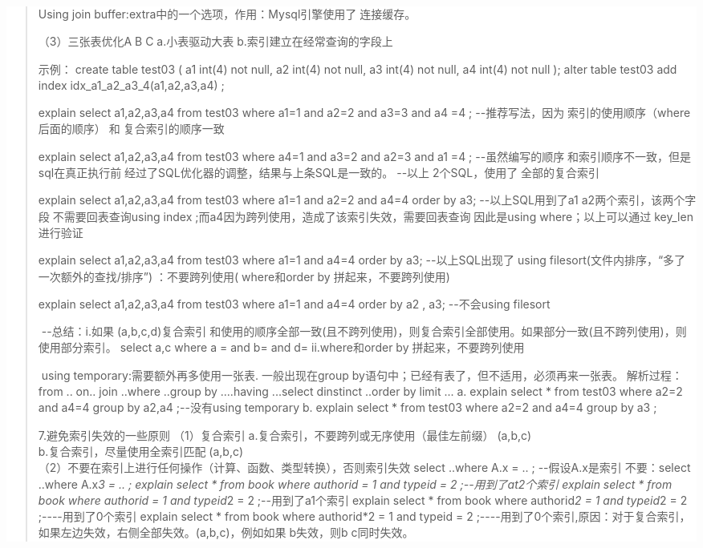 > 	Using join buffer:extra中的一个选项，作用：Mysql引擎使用了 连接缓存。
> 
> （3）三张表优化A B C
> 	a.小表驱动大表  b.索引建立在经常查询的字段上
> 
> 
> 示例：
> create table test03
> (
>   a1 int(4) not null,
>   a2 int(4) not null,
>   a3 int(4) not null,
>   a4 int(4) not null
> );
> alter table test03 add index idx_a1_a2_a3_4(a1,a2,a3,a4) ;
> 
> 
> 	explain select a1,a2,a3,a4 from test03 where a1=1 and a2=2 and a3=3 and a4 =4 ; --推荐写法，因为 索引的使用顺序（where后面的顺序） 和 复合索引的顺序一致
> 	
> 	explain select a1,a2,a3,a4 from test03 where a4=1 and a3=2 and a2=3 and a1 =4 ; --虽然编写的顺序 和索引顺序不一致，但是 sql在真正执行前 经过了SQL优化器的调整，结果与上条SQL是一致的。
> 	--以上 2个SQL，使用了 全部的复合索引
> 	
> 	explain select a1,a2,a3,a4 from test03 where a1=1 and a2=2 and a4=4 order by a3; 
> 	--以上SQL用到了a1 a2两个索引，该两个字段 不需要回表查询using index ;而a4因为跨列使用，造成了该索引失效，需要回表查询 因此是using where；以上可以通过 key_len进行验证
> 	
> 	explain select a1,a2,a3,a4 from test03 where a1=1 and a4=4 order by a3; 
> 	--以上SQL出现了 using filesort(文件内排序，“多了一次额外的查找/排序”) ：不要跨列使用( where和order by 拼起来，不要跨列使用)
> 
> 
> 	explain select a1,a2,a3,a4 from test03 where a1=1 and a4=4 order by a2 , a3; --不会using filesort
> 
> 
> ​	
> 	--总结：i.如果 (a,b,c,d)复合索引  和使用的顺序全部一致(且不跨列使用)，则复合索引全部使用。如果部分一致(且不跨列使用)，则使用部分索引。
> 	select a,c where  a = and b= and d= 
> 		ii.where和order by 拼起来，不要跨列使用 
> 
> 
> ​	
> 	using temporary:需要额外再多使用一张表. 一般出现在group by语句中；已经有表了，但不适用，必须再来一张表。
> 解析过程：			
> from .. on.. join ..where ..group by ....having ...select dinstinct ..order by limit ...
> 	a.
> 		explain select * from test03 where a2=2 and a4=4 group by a2,a4 ;--没有using temporary
> 	b.
> 		explain select * from test03 where a2=2 and a4=4 group by a3 ;
> 
> 7.避免索引失效的一些原则 
> 	（1）复合索引
> 	a.复合索引，不要跨列或无序使用（最佳左前缀）
> 	(a,b,c)  
> 	b.复合索引，尽量使用全索引匹配
> 	(a,b,c)  
> 	（2）不要在索引上进行任何操作（计算、函数、类型转换），否则索引失效
> 		select ..where A.x = .. ;  --假设A.x是索引
> 		不要：select ..where A.x*3 = .. ;
> 		explain select * from book where authorid = 1 and typeid = 2 ;--用到了at2个索引
> 		explain select * from book where authorid = 1 and typeid*2 = 2 ;--用到了a1个索引
> 		explain select * from book where authorid*2 = 1 and typeid*2 = 2 ;----用到了0个索引
> 		explain select * from book where authorid*2 = 1 and typeid = 2 ;----用到了0个索引,原因：对于复合索引，如果左边失效，右侧全部失效。(a,b,c)，例如如果 b失效，则b c同时失效。